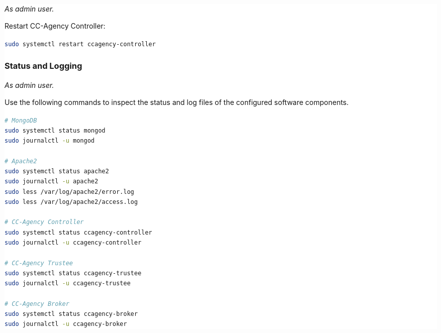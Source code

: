 *As admin user.*

Restart CC-Agency Controller:

```bash
sudo systemctl restart ccagency-controller
```

### Status and Logging

*As admin user.*

Use the following commands to inspect the status and log files of the configured software components.

```bash
# MongoDB
sudo systemctl status mongod
sudo journalctl -u mongod

# Apache2
sudo systemctl status apache2
sudo journalctl -u apache2
sudo less /var/log/apache2/error.log
sudo less /var/log/apache2/access.log

# CC-Agency Controller
sudo systemctl status ccagency-controller
sudo journalctl -u ccagency-controller

# CC-Agency Trustee
sudo systemctl status ccagency-trustee
sudo journalctl -u ccagency-trustee

# CC-Agency Broker
sudo systemctl status ccagency-broker
sudo journalctl -u ccagency-broker
```
